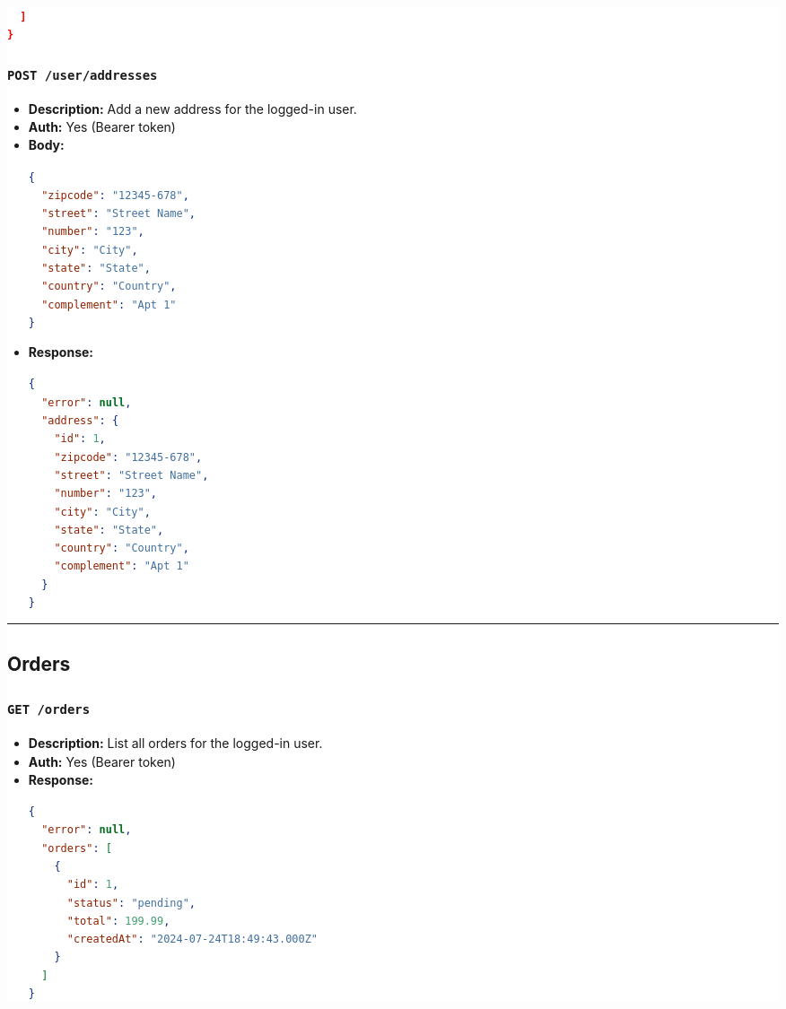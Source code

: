   ```json
    ]
  }
  ```

### `POST /user/addresses`

- **Description:** Add a new address for the logged-in user.
- **Auth:** Yes (Bearer token)
- **Body:**
  ```json
  {
    "zipcode": "12345-678",
    "street": "Street Name",
    "number": "123",
    "city": "City",
    "state": "State",
    "country": "Country",
    "complement": "Apt 1"
  }
  ```
- **Response:**
  ```json
  {
    "error": null,
    "address": {
      "id": 1,
      "zipcode": "12345-678",
      "street": "Street Name",
      "number": "123",
      "city": "City",
      "state": "State",
      "country": "Country",
      "complement": "Apt 1"
    }
  }
  ```

---

## Orders

### `GET /orders`

- **Description:** List all orders for the logged-in user.
- **Auth:** Yes (Bearer token)
- **Response:**
  ```json
  {
    "error": null,
    "orders": [
      {
        "id": 1,
        "status": "pending",
        "total": 199.99,
        "createdAt": "2024-07-24T18:49:43.000Z"
      }
    ]
  }
  ```
